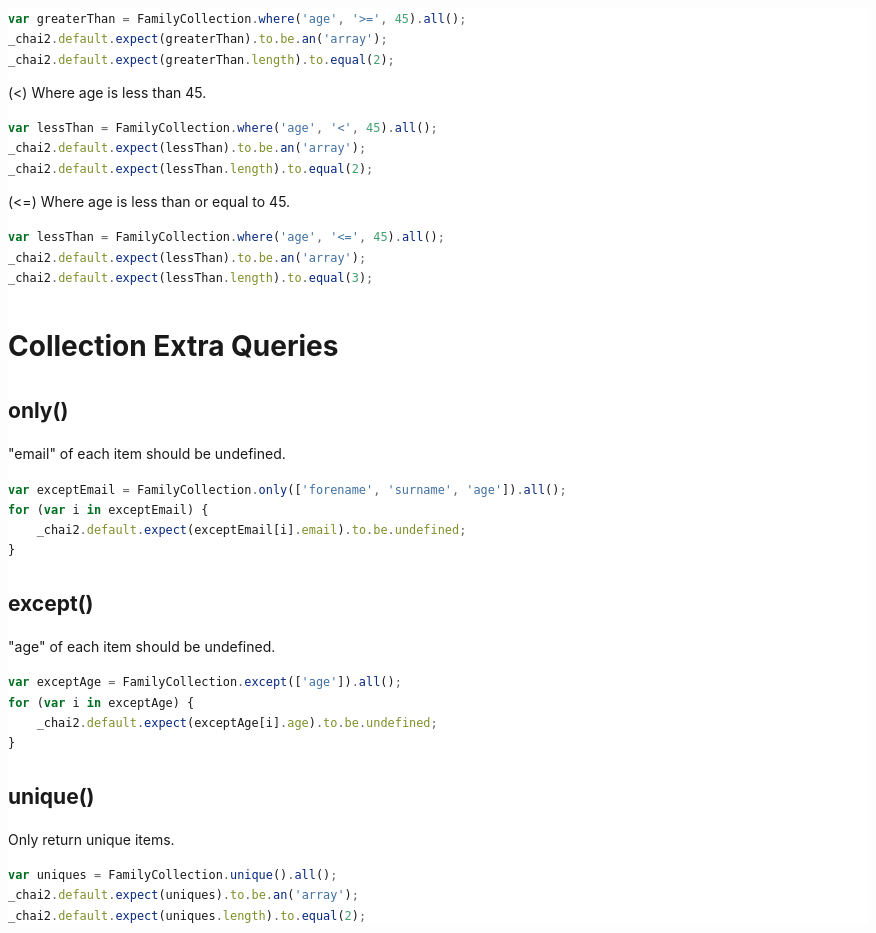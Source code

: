 ```js
var greaterThan = FamilyCollection.where('age', '>=', 45).all();
_chai2.default.expect(greaterThan).to.be.an('array');
_chai2.default.expect(greaterThan.length).to.equal(2);
```

(<) Where age is less than 45.

```js
var lessThan = FamilyCollection.where('age', '<', 45).all();
_chai2.default.expect(lessThan).to.be.an('array');
_chai2.default.expect(lessThan.length).to.equal(2);
```

(<=) Where age is less than or equal to 45.

```js
var lessThan = FamilyCollection.where('age', '<=', 45).all();
_chai2.default.expect(lessThan).to.be.an('array');
_chai2.default.expect(lessThan.length).to.equal(3);
```

<a name="collection-extra-queries"></a>
# Collection Extra Queries
<a name="collection-extra-queries-only"></a>
## only()
"email" of each item should be undefined.

```js
var exceptEmail = FamilyCollection.only(['forename', 'surname', 'age']).all();
for (var i in exceptEmail) {
    _chai2.default.expect(exceptEmail[i].email).to.be.undefined;
}
```

<a name="collection-extra-queries-except"></a>
## except()
"age" of each item should be undefined.

```js
var exceptAge = FamilyCollection.except(['age']).all();
for (var i in exceptAge) {
    _chai2.default.expect(exceptAge[i].age).to.be.undefined;
}
```

<a name="collection-extra-queries-unique"></a>
## unique()
Only return unique items.

```js
var uniques = FamilyCollection.unique().all();
_chai2.default.expect(uniques).to.be.an('array');
_chai2.default.expect(uniques.length).to.equal(2);
```
